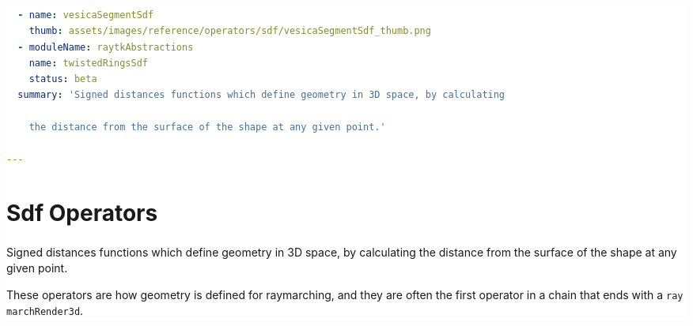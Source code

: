 ```yaml
  - name: vesicaSegmentSdf
    thumb: assets/images/reference/operators/sdf/vesicaSegmentSdf_thumb.png
  - moduleName: raytkAbstractions
    name: twistedRingsSdf
    status: beta
  summary: 'Signed distances functions which define geometry in 3D space, by calculating

    the distance from the surface of the shape at any given point.'

---
```


# Sdf Operators

Signed distances functions which define geometry in 3D space, by calculating
the distance from the surface of the shape at any given point.

These operators are how geometry is defined for raymarching, and they are
often the first operator in a chain that ends with a `raymarchRender3d`.
